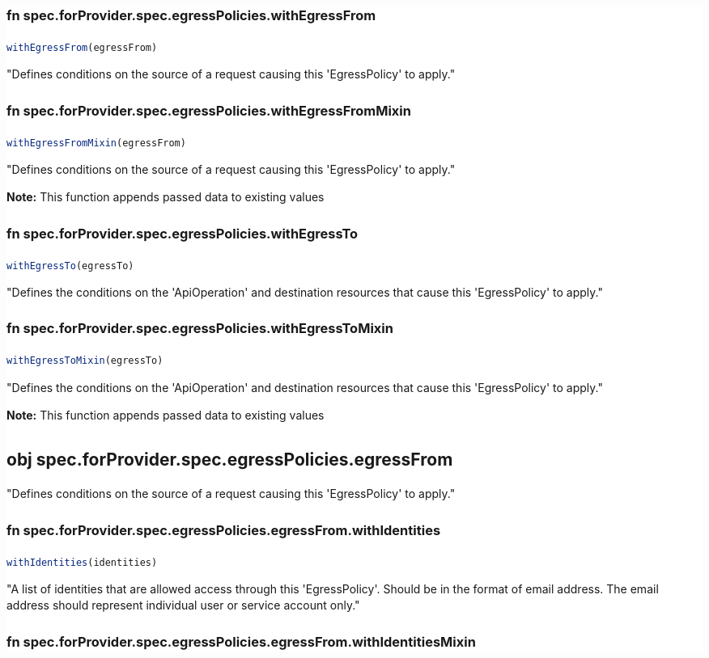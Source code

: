 ### fn spec.forProvider.spec.egressPolicies.withEgressFrom

```ts
withEgressFrom(egressFrom)
```

"Defines conditions on the source of a request causing this 'EgressPolicy' to apply."

### fn spec.forProvider.spec.egressPolicies.withEgressFromMixin

```ts
withEgressFromMixin(egressFrom)
```

"Defines conditions on the source of a request causing this 'EgressPolicy' to apply."

**Note:** This function appends passed data to existing values

### fn spec.forProvider.spec.egressPolicies.withEgressTo

```ts
withEgressTo(egressTo)
```

"Defines the conditions on the 'ApiOperation' and destination resources that cause this 'EgressPolicy' to apply."

### fn spec.forProvider.spec.egressPolicies.withEgressToMixin

```ts
withEgressToMixin(egressTo)
```

"Defines the conditions on the 'ApiOperation' and destination resources that cause this 'EgressPolicy' to apply."

**Note:** This function appends passed data to existing values

## obj spec.forProvider.spec.egressPolicies.egressFrom

"Defines conditions on the source of a request causing this 'EgressPolicy' to apply."

### fn spec.forProvider.spec.egressPolicies.egressFrom.withIdentities

```ts
withIdentities(identities)
```

"A list of identities that are allowed access through this 'EgressPolicy'. Should be in the format of email address. The email address should represent individual user or service account only."

### fn spec.forProvider.spec.egressPolicies.egressFrom.withIdentitiesMixin
